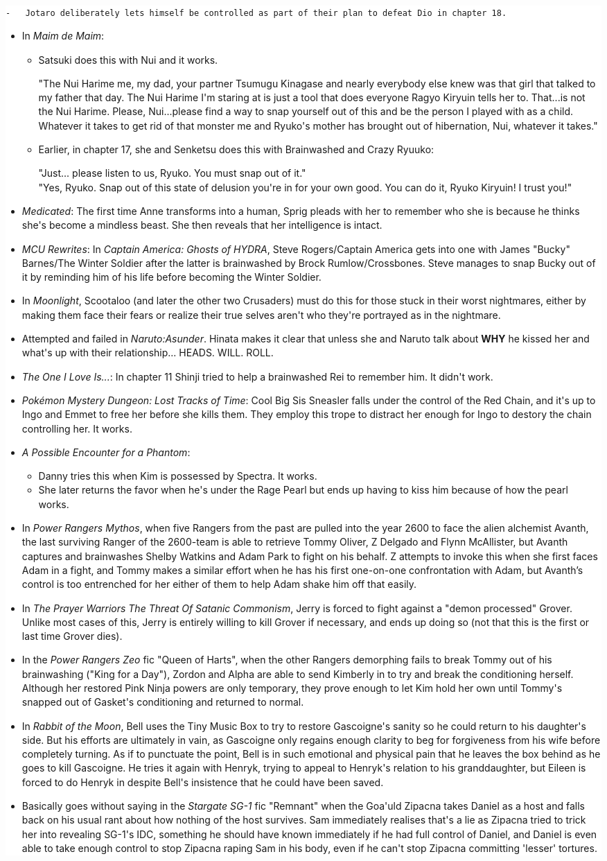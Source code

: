     -   Jotaro deliberately lets himself be controlled as part of their plan to defeat Dio in chapter 18.
-   In _Maim de Maim_:
    -   Satsuki does this with Nui and it works.
        
        "The Nui Harime me, my dad, your partner Tsumugu Kinagase and nearly everybody else knew was that girl that talked to my father that day. The Nui Harime I'm staring at is just a tool that does everyone Ragyo Kiryuin tells her to. That...is not the Nui Harime. Please, Nui...please find a way to snap yourself out of this and be the person I played with as a child. Whatever it takes to get rid of that monster me and Ryuko's mother has brought out of hibernation, Nui, whatever it takes."
        
    -   Earlier, in chapter 17, she and Senketsu does this with Brainwashed and Crazy Ryuuko:
        
        "Just... please listen to us, Ryuko. You must snap out of it."  
        "Yes, Ryuko. Snap out of this state of delusion you're in for your own good. You can do it, Ryuko Kiryuin! I trust you!"
        
-   _Medicated_: The first time Anne transforms into a human, Sprig pleads with her to remember who she is because he thinks she's become a mindless beast. She then reveals that her intelligence is intact.
-   _MCU Rewrites_: In _Captain America: Ghosts of HYDRA_, Steve Rogers/Captain America gets into one with James "Bucky" Barnes/The Winter Soldier after the latter is brainwashed by Brock Rumlow/Crossbones. Steve manages to snap Bucky out of it by reminding him of his life before becoming the Winter Soldier.
-   In _Moonlight_, Scootaloo (and later the other two Crusaders) must do this for those stuck in their worst nightmares, either by making them face their fears or realize their true selves aren't who they're portrayed as in the nightmare.
-   Attempted and failed in _Naruto:Asunder_. Hinata makes it clear that unless she and Naruto talk about **WHY** he kissed her and what's up with their relationship... HEADS. WILL. ROLL.
-   _The One I Love Is..._: In chapter 11 Shinji tried to help a brainwashed Rei to remember him. It didn't work.
-   _Pokémon Mystery Dungeon: Lost Tracks of Time_: Cool Big Sis Sneasler falls under the control of the Red Chain, and it's up to Ingo and Emmet to free her before she kills them. They employ this trope to distract her enough for Ingo to destory the chain controlling her. It works.
-   _A Possible Encounter for a Phantom_:
    -   Danny tries this when Kim is possessed by Spectra. It works.
    -   She later returns the favor when he's under the Rage Pearl but ends up having to kiss him because of how the pearl works.
-   In _Power Rangers Mythos_, when five Rangers from the past are pulled into the year 2600 to face the alien alchemist Avanth, the last surviving Ranger of the 2600-team is able to retrieve Tommy Oliver, Z Delgado and Flynn McAllister, but Avanth captures and brainwashes Shelby Watkins and Adam Park to fight on his behalf. Z attempts to invoke this when she first faces Adam in a fight, and Tommy makes a similar effort when he has his first one-on-one confrontation with Adam, but Avanth’s control is too entrenched for her either of them to help Adam shake him off that easily.
-   In _The Prayer Warriors The Threat Of Satanic Commonism_, Jerry is forced to fight against a "demon processed" Grover. Unlike most cases of this, Jerry is entirely willing to kill Grover if necessary, and ends up doing so (not that this is the first or last time Grover dies).
-   In the _Power Rangers Zeo_ fic "Queen of Harts", when the other Rangers demorphing fails to break Tommy out of his brainwashing ("King for a Day"), Zordon and Alpha are able to send Kimberly in to try and break the conditioning herself. Although her restored Pink Ninja powers are only temporary, they prove enough to let Kim hold her own until Tommy's snapped out of Gasket's conditioning and returned to normal.
-   In _Rabbit of the Moon_, Bell uses the Tiny Music Box to try to restore Gascoigne's sanity so he could return to his daughter's side. But his efforts are ultimately in vain, as Gascoigne only regains enough clarity to beg for forgiveness from his wife before completely turning. As if to punctuate the point, Bell is in such emotional and physical pain that he leaves the box behind as he goes to kill Gascoigne. He tries it again with Henryk, trying to appeal to Henryk's relation to his granddaughter, but Eileen is forced to do Henryk in despite Bell's insistence that he could have been saved.
-   Basically goes without saying in the _Stargate SG-1_ fic "Remnant" when the Goa'uld Zipacna takes Daniel as a host and falls back on his usual rant about how nothing of the host survives. Sam immediately realises that's a lie as Zipacna tried to trick her into revealing SG-1's IDC, something he should have known immediately if he had full control of Daniel, and Daniel is even able to take enough control to stop Zipacna raping Sam in his body, even if he can't stop Zipacna committing 'lesser' tortures.